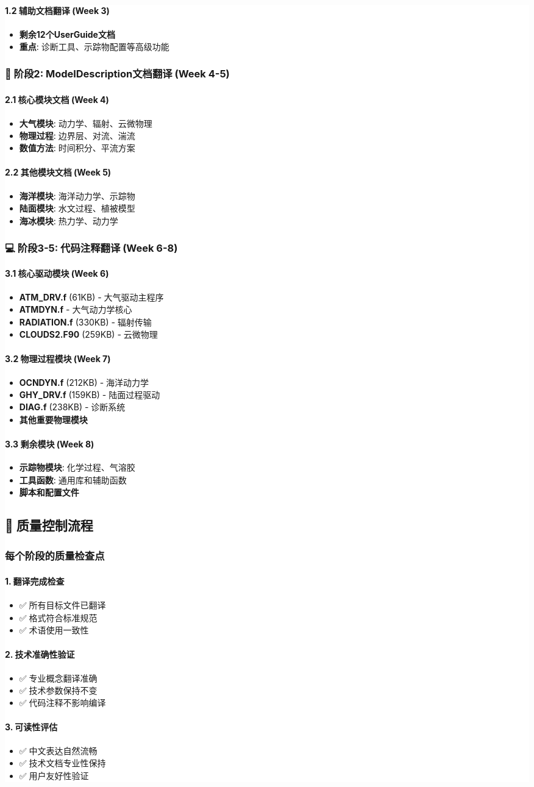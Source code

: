 #### 1.2 辅助文档翻译 (Week 3)
- **剩余12个UserGuide文档**
- **重点**: 诊断工具、示踪物配置等高级功能

### 📖 阶段2: ModelDescription文档翻译 (Week 4-5)

#### 2.1 核心模块文档 (Week 4)
- **大气模块**: 动力学、辐射、云微物理
- **物理过程**: 边界层、对流、湍流
- **数值方法**: 时间积分、平流方案

#### 2.2 其他模块文档 (Week 5)
- **海洋模块**: 海洋动力学、示踪物
- **陆面模块**: 水文过程、植被模型
- **海冰模块**: 热力学、动力学

### 💻 阶段3-5: 代码注释翻译 (Week 6-8)

#### 3.1 核心驱动模块 (Week 6)
- **ATM_DRV.f** (61KB) - 大气驱动主程序
- **ATMDYN.f** - 大气动力学核心
- **RADIATION.f** (330KB) - 辐射传输
- **CLOUDS2.F90** (259KB) - 云微物理

#### 3.2 物理过程模块 (Week 7)
- **OCNDYN.f** (212KB) - 海洋动力学
- **GHY_DRV.f** (159KB) - 陆面过程驱动
- **DIAG.f** (238KB) - 诊断系统
- **其他重要物理模块**

#### 3.3 剩余模块 (Week 8)
- **示踪物模块**: 化学过程、气溶胶
- **工具函数**: 通用库和辅助函数
- **脚本和配置文件**

## 🎯 质量控制流程

### 每个阶段的质量检查点

#### 1. 翻译完成检查
- ✅ 所有目标文件已翻译
- ✅ 格式符合标准规范
- ✅ 术语使用一致性

#### 2. 技术准确性验证
- ✅ 专业概念翻译准确
- ✅ 技术参数保持不变
- ✅ 代码注释不影响编译

#### 3. 可读性评估
- ✅ 中文表达自然流畅
- ✅ 技术文档专业性保持
- ✅ 用户友好性验证
